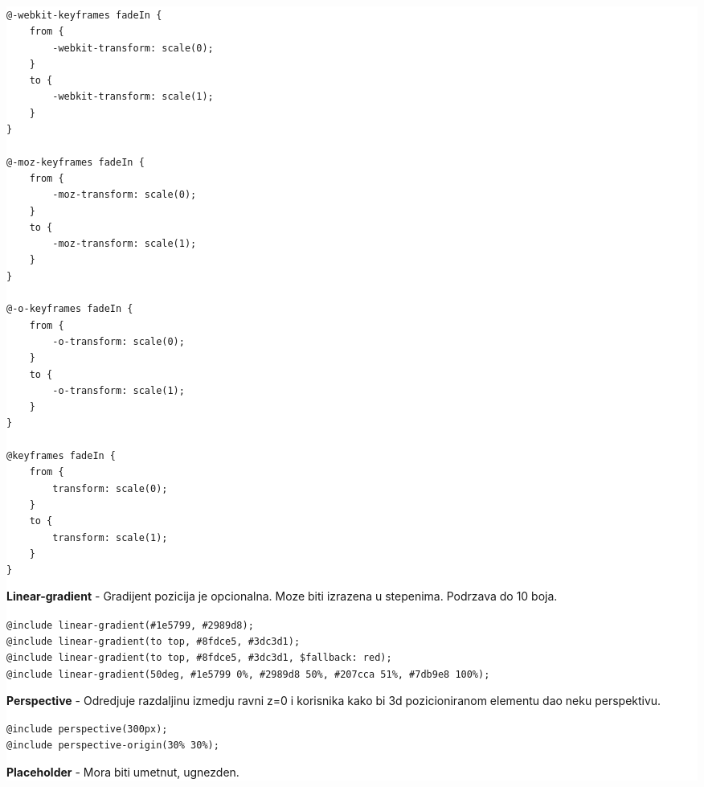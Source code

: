 
	@-webkit-keyframes fadeIn {
		from {
    		-webkit-transform: scale(0);
    	}
		to {
			-webkit-transform: scale(1);
		}
	}

	@-moz-keyframes fadeIn {
		from {
			-moz-transform: scale(0);
		}
		to {
			-moz-transform: scale(1);
		}
	}

	@-o-keyframes fadeIn {
		from {
    		-o-transform: scale(0);
    	}
		to {
	    	-o-transform: scale(1);
	    }
	}

	@keyframes fadeIn {
		from {
    		transform: scale(0);
    	}
		to {
    		transform: scale(1);
    	}
    }


**Linear-gradient** - Gradijent pozicija je opcionalna. Moze biti izrazena u stepenima. Podrzava do 10 boja.


	@include linear-gradient(#1e5799, #2989d8);
	@include linear-gradient(to top, #8fdce5, #3dc3d1);
	@include linear-gradient(to top, #8fdce5, #3dc3d1, $fallback: red);
	@include linear-gradient(50deg, #1e5799 0%, #2989d8 50%, #207cca 51%, #7db9e8 100%);


**Perspective** - Odredjuje razdaljinu izmedju ravni z=0 i korisnika kako bi 3d pozicioniranom elementu dao neku perspektivu.


	@include perspective(300px);
	@include perspective-origin(30% 30%);


**Placeholder** - Mora biti umetnut, ugnezden.

